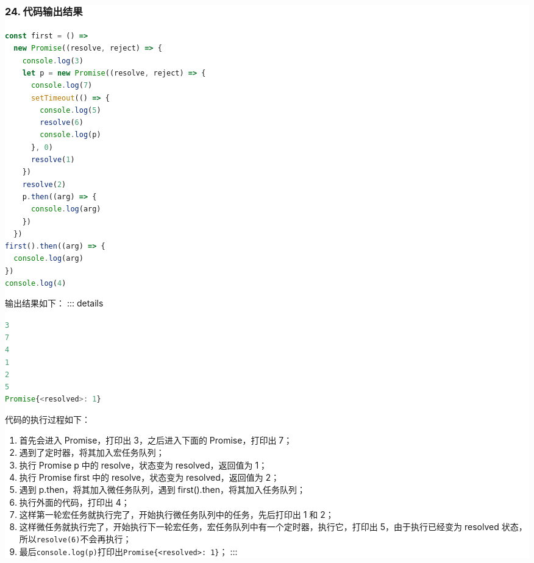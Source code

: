 
### 24. 代码输出结果

```js
const first = () =>
  new Promise((resolve, reject) => {
    console.log(3)
    let p = new Promise((resolve, reject) => {
      console.log(7)
      setTimeout(() => {
        console.log(5)
        resolve(6)
        console.log(p)
      }, 0)
      resolve(1)
    })
    resolve(2)
    p.then((arg) => {
      console.log(arg)
    })
  })
first().then((arg) => {
  console.log(arg)
})
console.log(4)
```

输出结果如下：
::: details
```js
3
7
4
1
2
5
Promise{<resolved>: 1}

```

代码的执行过程如下：

1. 首先会进入 Promise，打印出 3，之后进入下面的 Promise，打印出 7；
2. 遇到了定时器，将其加入宏任务队列；
3. 执行 Promise p 中的 resolve，状态变为 resolved，返回值为 1；
4. 执行 Promise first 中的 resolve，状态变为 resolved，返回值为 2；
5. 遇到 p.then，将其加入微任务队列，遇到 first().then，将其加入任务队列；
6. 执行外面的代码，打印出 4；
7. 这样第一轮宏任务就执行完了，开始执行微任务队列中的任务，先后打印出 1 和 2；
8. 这样微任务就执行完了，开始执行下一轮宏任务，宏任务队列中有一个定时器，执行它，打印出 5，由于执行已经变为 resolved 状态，所以`resolve(6)`不会再执行；
9. 最后`console.log(p)`打印出`Promise{<resolved>: 1}`；
:::

